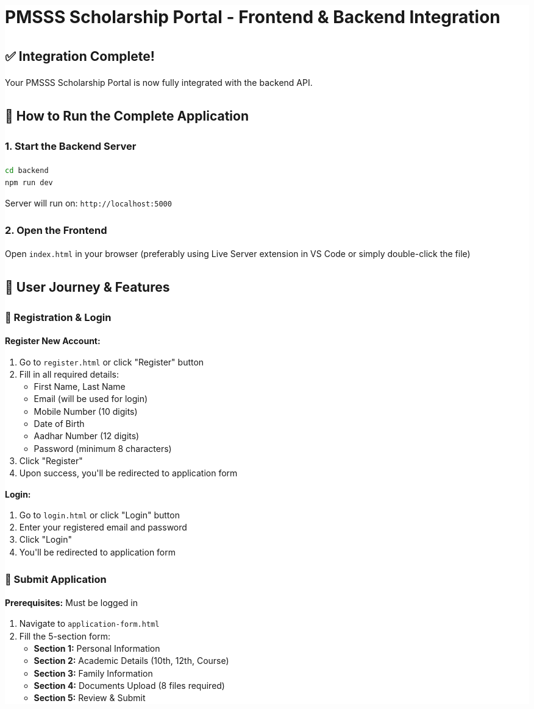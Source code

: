 # PMSSS Scholarship Portal - Frontend & Backend Integration

## ✅ Integration Complete!

Your PMSSS Scholarship Portal is now fully integrated with the backend API.

## 🚀 How to Run the Complete Application

### 1. Start the Backend Server
```bash
cd backend
npm run dev
```
Server will run on: `http://localhost:5000`

### 2. Open the Frontend
Open `index.html` in your browser (preferably using Live Server extension in VS Code or simply double-click the file)

## 📱 User Journey & Features

### 🔐 Registration & Login

**Register New Account:**
1. Go to `register.html` or click "Register" button
2. Fill in all required details:
   - First Name, Last Name
   - Email (will be used for login)
   - Mobile Number (10 digits)
   - Date of Birth
   - Aadhar Number (12 digits)
   - Password (minimum 8 characters)
3. Click "Register"
4. Upon success, you'll be redirected to application form

**Login:**
1. Go to `login.html` or click "Login" button
2. Enter your registered email and password
3. Click "Login"
4. You'll be redirected to application form

### 📝 Submit Application

**Prerequisites:** Must be logged in

1. Navigate to `application-form.html`
2. Fill the 5-section form:
   - **Section 1:** Personal Information
   - **Section 2:** Academic Details (10th, 12th, Course)
   - **Section 3:** Family Information
   - **Section 4:** Documents Upload (8 files required)
   - **Section 5:** Review & Submit
